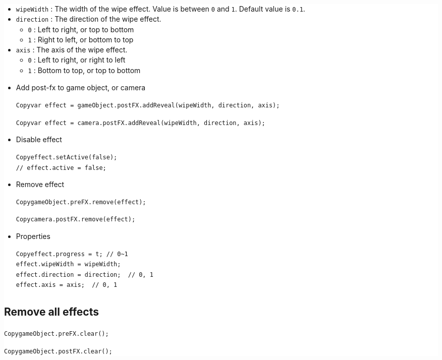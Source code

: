   + `wipeWidth` : The width of the wipe effect. Value is between `0` and `1`. Default value is `0.1`.
  + `direction` : The direction of the wipe effect.
    - `0` : Left to right, or top to bottom
    - `1` : Right to left, or bottom to top
  + `axis` : The axis of the wipe effect.
    - `0` : Left to right, or right to left
    - `1` : Bottom to top, or top to bottom
* Add post-fx to game object, or camera

  ```
  Copyvar effect = gameObject.postFX.addReveal(wipeWidth, direction, axis);

  ```

  ```
  Copyvar effect = camera.postFX.addReveal(wipeWidth, direction, axis);

  ```
* Disable effect

  ```
  Copyeffect.setActive(false);
  // effect.active = false;

  ```
* Remove effect

  ```
  CopygameObject.preFX.remove(effect);

  ```

  ```
  Copycamera.postFX.remove(effect);

  ```
* Properties

  ```
  Copyeffect.progress = t; // 0~1
  effect.wipeWidth = wipeWidth;
  effect.direction = direction;  // 0, 1
  effect.axis = axis;  // 0, 1

  ```

## Remove all effects

```
CopygameObject.preFX.clear();

```

```
CopygameObject.postFX.clear();

```
